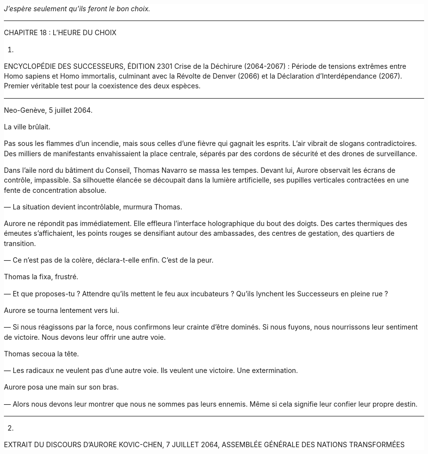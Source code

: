 *J’espère seulement qu’ils feront le bon choix.*

---

CHAPITRE 18 : L’HEURE DU CHOIX

1.

ENCYCLOPÉDIE DES SUCCESSEURS, ÉDITION 2301
Crise de la Déchirure (2064-2067) : Période de tensions extrêmes entre Homo sapiens et Homo immortalis, culminant avec la Révolte de Denver (2066) et la Déclaration d’Interdépendance (2067). Premier véritable test pour la coexistence des deux espèces.


---

Neo-Genève, 5 juillet 2064.

La ville brûlait.

Pas sous les flammes d’un incendie, mais sous celles d’une fièvre qui gagnait les esprits. L’air vibrait de slogans contradictoires. Des milliers de manifestants envahissaient la place centrale, séparés par des cordons de sécurité et des drones de surveillance.

Dans l’aile nord du bâtiment du Conseil, Thomas Navarro se massa les tempes. Devant lui, Aurore observait les écrans de contrôle, impassible. Sa silhouette élancée se découpait dans la lumière artificielle, ses pupilles verticales contractées en une fente de concentration absolue.

— La situation devient incontrôlable, murmura Thomas.

Aurore ne répondit pas immédiatement. Elle effleura l’interface holographique du bout des doigts. Des cartes thermiques des émeutes s’affichaient, les points rouges se densifiant autour des ambassades, des centres de gestation, des quartiers de transition.

— Ce n’est pas de la colère, déclara-t-elle enfin. C’est de la peur.

Thomas la fixa, frustré.

— Et que proposes-tu ? Attendre qu’ils mettent le feu aux incubateurs ? Qu’ils lynchent les Successeurs en pleine rue ?

Aurore se tourna lentement vers lui.

— Si nous réagissons par la force, nous confirmons leur crainte d’être dominés. Si nous fuyons, nous nourrissons leur sentiment de victoire. Nous devons leur offrir une autre voie.

Thomas secoua la tête.

— Les radicaux ne veulent pas d’une autre voie. Ils veulent une victoire. Une extermination.

Aurore posa une main sur son bras.

— Alors nous devons leur montrer que nous ne sommes pas leurs ennemis. Même si cela signifie leur confier leur propre destin.


---

2.

EXTRAIT DU DISCOURS D’AURORE KOVIC-CHEN, 7 JUILLET 2064, ASSEMBLÉE GÉNÉRALE DES NATIONS TRANSFORMÉES
